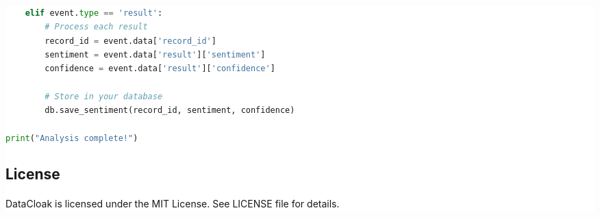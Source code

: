 ```python
    elif event.type == 'result':
        # Process each result
        record_id = event.data['record_id']
        sentiment = event.data['result']['sentiment']
        confidence = event.data['result']['confidence']
        
        # Store in your database
        db.save_sentiment(record_id, sentiment, confidence)

print("Analysis complete!")
```

## License

DataCloak is licensed under the MIT License. See LICENSE file for details.